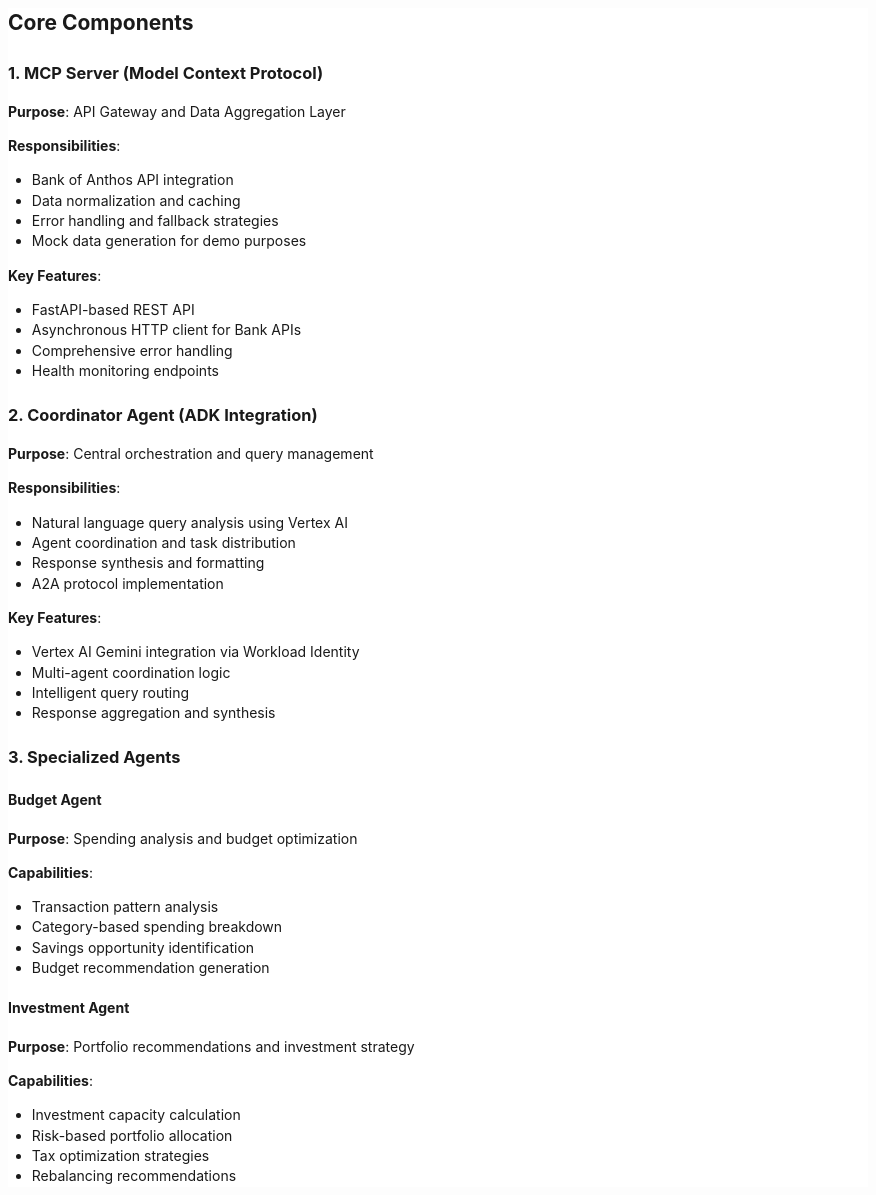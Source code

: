 ## Core Components

### 1. MCP Server (Model Context Protocol)
**Purpose**: API Gateway and Data Aggregation Layer

**Responsibilities**:
- Bank of Anthos API integration
- Data normalization and caching
- Error handling and fallback strategies
- Mock data generation for demo purposes

**Key Features**:
- FastAPI-based REST API
- Asynchronous HTTP client for Bank APIs
- Comprehensive error handling
- Health monitoring endpoints

### 2. Coordinator Agent (ADK Integration)
**Purpose**: Central orchestration and query management

**Responsibilities**:
- Natural language query analysis using Vertex AI
- Agent coordination and task distribution
- Response synthesis and formatting
- A2A protocol implementation

**Key Features**:
- Vertex AI Gemini integration via Workload Identity
- Multi-agent coordination logic
- Intelligent query routing
- Response aggregation and synthesis

### 3. Specialized Agents

#### Budget Agent
**Purpose**: Spending analysis and budget optimization

**Capabilities**:
- Transaction pattern analysis
- Category-based spending breakdown
- Savings opportunity identification
- Budget recommendation generation

#### Investment Agent
**Purpose**: Portfolio recommendations and investment strategy

**Capabilities**:
- Investment capacity calculation
- Risk-based portfolio allocation
- Tax optimization strategies
- Rebalancing recommendations
